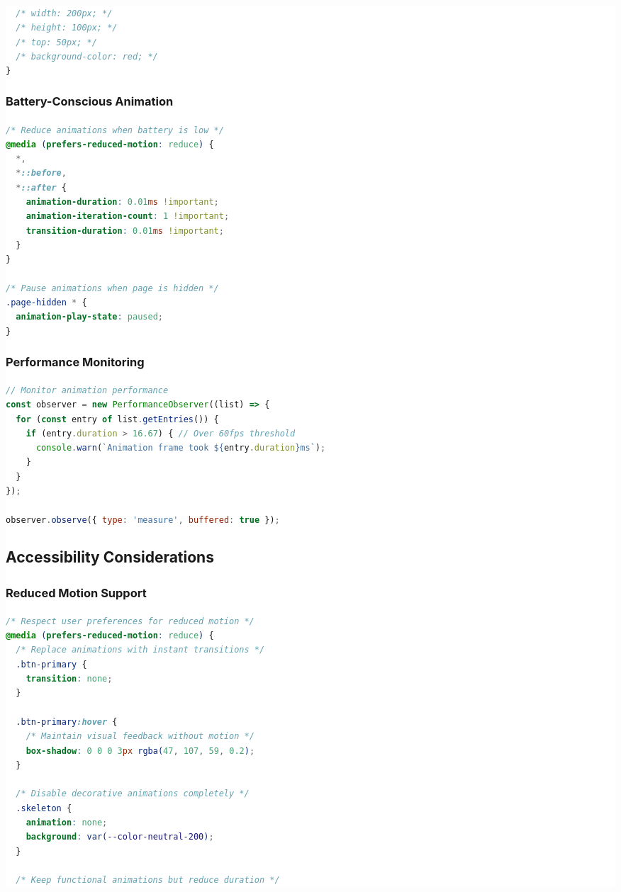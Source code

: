 ```css
  /* width: 200px; */
  /* height: 100px; */
  /* top: 50px; */
  /* background-color: red; */
}
```

### Battery-Conscious Animation
```css
/* Reduce animations when battery is low */
@media (prefers-reduced-motion: reduce) {
  *,
  *::before,
  *::after {
    animation-duration: 0.01ms !important;
    animation-iteration-count: 1 !important;
    transition-duration: 0.01ms !important;
  }
}

/* Pause animations when page is hidden */
.page-hidden * {
  animation-play-state: paused;
}
```

### Performance Monitoring
```javascript
// Monitor animation performance
const observer = new PerformanceObserver((list) => {
  for (const entry of list.getEntries()) {
    if (entry.duration > 16.67) { // Over 60fps threshold
      console.warn(`Animation frame took ${entry.duration}ms`);
    }
  }
});

observer.observe({ type: 'measure', buffered: true });
```

## Accessibility Considerations

### Reduced Motion Support
```css
/* Respect user preferences for reduced motion */
@media (prefers-reduced-motion: reduce) {
  /* Replace animations with instant transitions */
  .btn-primary {
    transition: none;
  }
  
  .btn-primary:hover {
    /* Maintain visual feedback without motion */
    box-shadow: 0 0 0 3px rgba(47, 107, 59, 0.2);
  }
  
  /* Disable decorative animations completely */
  .skeleton {
    animation: none;
    background: var(--color-neutral-200);
  }
  
  /* Keep functional animations but reduce duration */
```